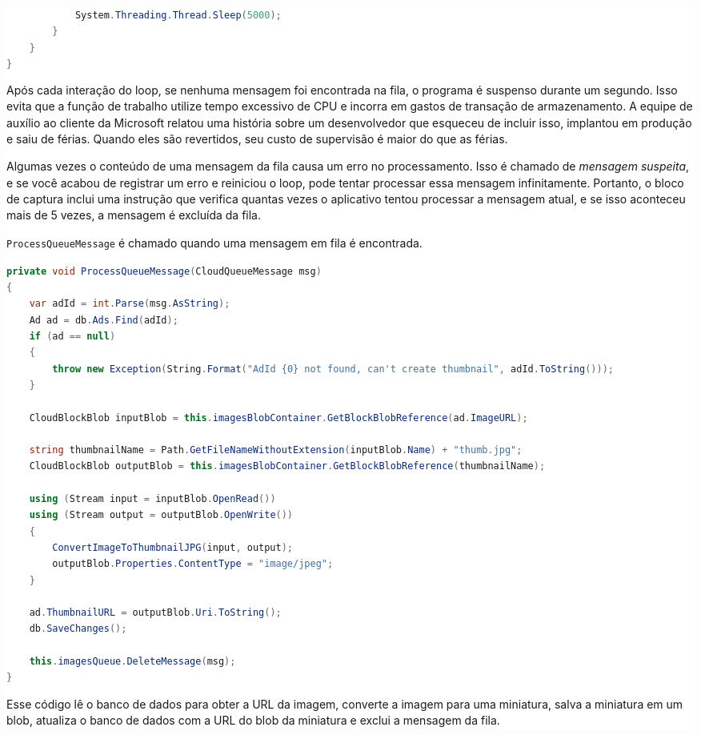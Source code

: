 ```csharp
            System.Threading.Thread.Sleep(5000);
        }
    }
}
```

Após cada interação do loop, se nenhuma mensagem foi encontrada na fila, o programa é suspenso durante um segundo. Isso evita que a função de trabalho utilize tempo excessivo de CPU e incorra em gastos de transação de armazenamento. A equipe de auxílio ao cliente da Microsoft relatou uma história sobre um desenvolvedor que esqueceu de incluir isso, implantou em produção e saiu de férias. Quando eles são revertidos, seu custo de supervisão é maior do que as férias.

Algumas vezes o conteúdo de uma mensagem da fila causa um erro no processamento. Isso é chamado de *mensagem suspeita*, e se você acabou de registrar um erro e reiniciou o loop, pode tentar processar essa mensagem infinitamente.  Portanto, o bloco de captura inclui uma instrução que verifica quantas vezes o aplicativo tentou processar a mensagem atual, e se isso aconteceu mais de 5 vezes, a mensagem é excluída da fila.

`ProcessQueueMessage` é chamado quando uma mensagem em fila é encontrada.

```csharp
private void ProcessQueueMessage(CloudQueueMessage msg)
{
    var adId = int.Parse(msg.AsString);
    Ad ad = db.Ads.Find(adId);
    if (ad == null)
    {
        throw new Exception(String.Format("AdId {0} not found, can't create thumbnail", adId.ToString()));
    }

    CloudBlockBlob inputBlob = this.imagesBlobContainer.GetBlockBlobReference(ad.ImageURL);

    string thumbnailName = Path.GetFileNameWithoutExtension(inputBlob.Name) + "thumb.jpg";
    CloudBlockBlob outputBlob = this.imagesBlobContainer.GetBlockBlobReference(thumbnailName);

    using (Stream input = inputBlob.OpenRead())
    using (Stream output = outputBlob.OpenWrite())
    {
        ConvertImageToThumbnailJPG(input, output);
        outputBlob.Properties.ContentType = "image/jpeg";
    }

    ad.ThumbnailURL = outputBlob.Uri.ToString();
    db.SaveChanges();

    this.imagesQueue.DeleteMessage(msg);
}
```

Esse código lê o banco de dados para obter a URL da imagem, converte a imagem para uma miniatura, salva a miniatura em um blob, atualiza o banco de dados com a URL do blob da miniatura e exclui a mensagem da fila.
